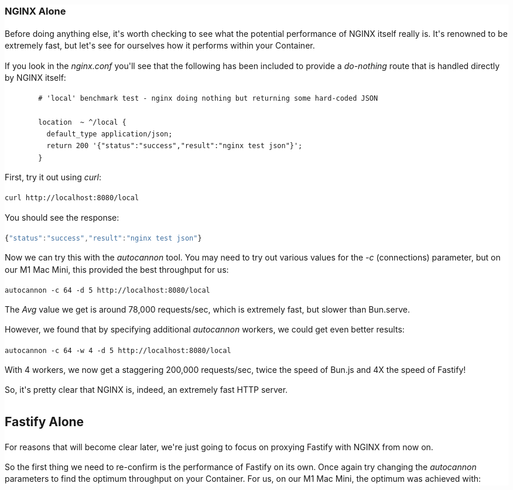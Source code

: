 ### NGINX Alone

Before doing anything else, it's worth checking to see what the potential performance of NGINX itself really is.  It's renowned to be extremely fast, but let's see for ourselves how it performs within your Container.

If you look in the *nginx.conf* you'll see that the following has been included to provide a *do-nothing* route that is handled directly by NGINX itself:

```console
        # 'local' benchmark test - nginx doing nothing but returning some hard-coded JSON

        location  ~ ^/local {
          default_type application/json;
          return 200 '{"status":"success","result":"nginx test json"}';
        }
```

First, try it out using *curl*:

```console
curl http://localhost:8080/local
```

You should see the response:

```javascript
{"status":"success","result":"nginx test json"}
```
Now we can try this with the *autocannon* tool.  You may need to try out various values for the *-c* (connections) parameter, but on our M1 Mac Mini, this provided the best throughput for us:

```console
autocannon -c 64 -d 5 http://localhost:8080/local
```

The *Avg* value we get is around 78,000 requests/sec, which is extremely fast, but slower than Bun.serve.

However, we found that by specifying additional *autocannon* workers, we could get even better results:

```console
autocannon -c 64 -w 4 -d 5 http://localhost:8080/local

```

With 4 workers, we now get a staggering 200,000 requests/sec, twice the speed of Bun.js and 4X the speed of Fastify!

So, it's pretty clear that NGINX is, indeed, an extremely fast HTTP server.


## Fastify Alone

For reasons that will become clear later, we're just going to focus on proxying Fastify with NGINX from now on.

So the first thing we need to re-confirm is the performance of Fastify on its own.  Once again try changing the *autocannon* parameters to find the optimum throughput on your Container.  For us, on our M1 Mac Mini, the optimum was achieved with:
